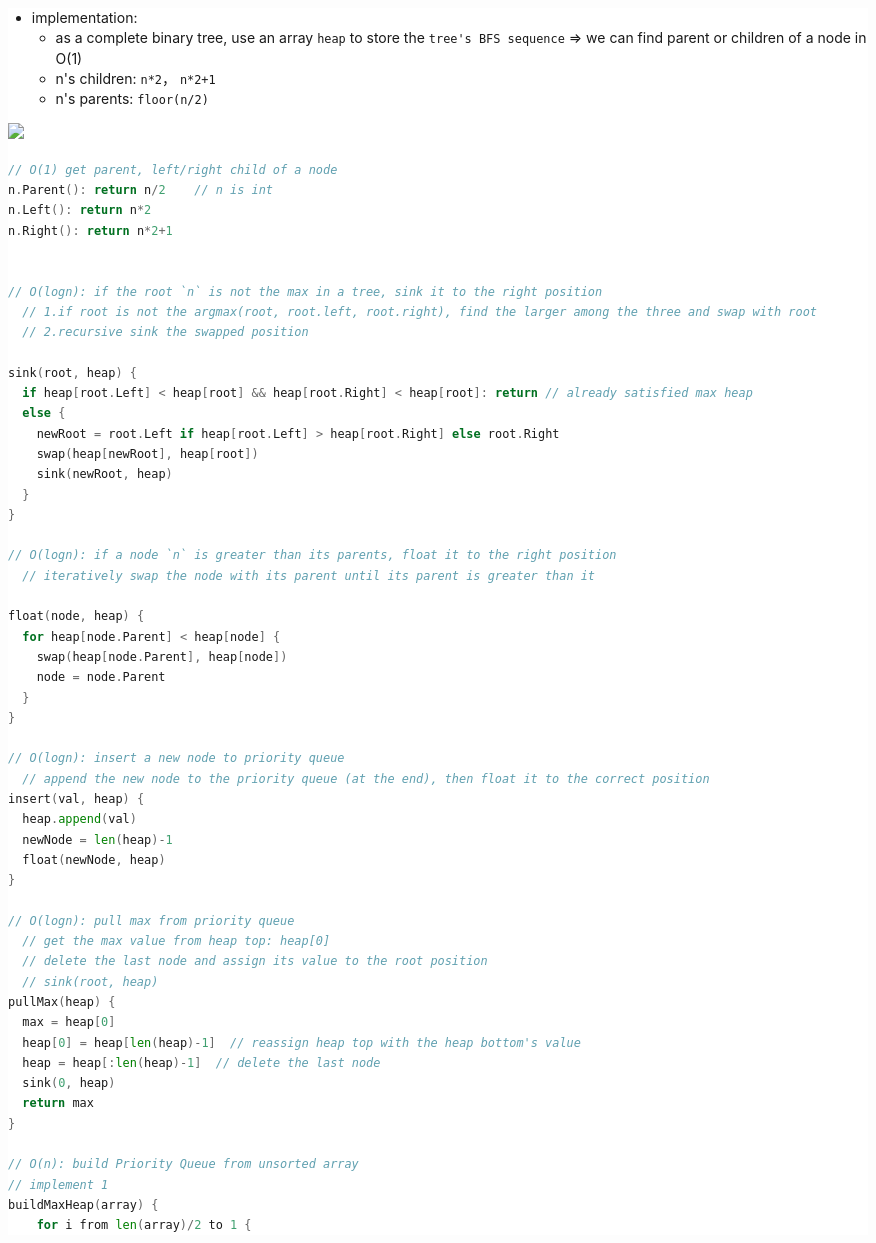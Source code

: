 - implementation:
  - as a complete binary tree, use an array `heap` to store the `tree's BFS sequence` => we can find parent or children of a node in O(1)
  - n's children: `n*2`， `n*2+1`
  - n's parents: `floor(n/2)`

![](https://imgur.com/MEFttfJ.jpg)

```go
// O(1) get parent, left/right child of a node
n.Parent(): return n/2    // n is int
n.Left(): return n*2
n.Right(): return n*2+1


// O(logn): if the root `n` is not the max in a tree, sink it to the right position
  // 1.if root is not the argmax(root, root.left, root.right), find the larger among the three and swap with root
  // 2.recursive sink the swapped position

sink(root, heap) {
  if heap[root.Left] < heap[root] && heap[root.Right] < heap[root]: return // already satisfied max heap
  else {
    newRoot = root.Left if heap[root.Left] > heap[root.Right] else root.Right
    swap(heap[newRoot], heap[root])
    sink(newRoot, heap)
  }
}

// O(logn): if a node `n` is greater than its parents, float it to the right position
  // iteratively swap the node with its parent until its parent is greater than it

float(node, heap) {
  for heap[node.Parent] < heap[node] {
    swap(heap[node.Parent], heap[node])
    node = node.Parent
  }
}

// O(logn): insert a new node to priority queue
  // append the new node to the priority queue (at the end), then float it to the correct position
insert(val, heap) {
  heap.append(val)
  newNode = len(heap)-1
  float(newNode, heap)
}

// O(logn): pull max from priority queue
  // get the max value from heap top: heap[0]
  // delete the last node and assign its value to the root position
  // sink(root, heap)
pullMax(heap) {
  max = heap[0]
  heap[0] = heap[len(heap)-1]  // reassign heap top with the heap bottom's value
  heap = heap[:len(heap)-1]  // delete the last node
  sink(0, heap)
  return max
}

// O(n): build Priority Queue from unsorted array
// implement 1
buildMaxHeap(array) {
    for i from len(array)/2 to 1 {
```